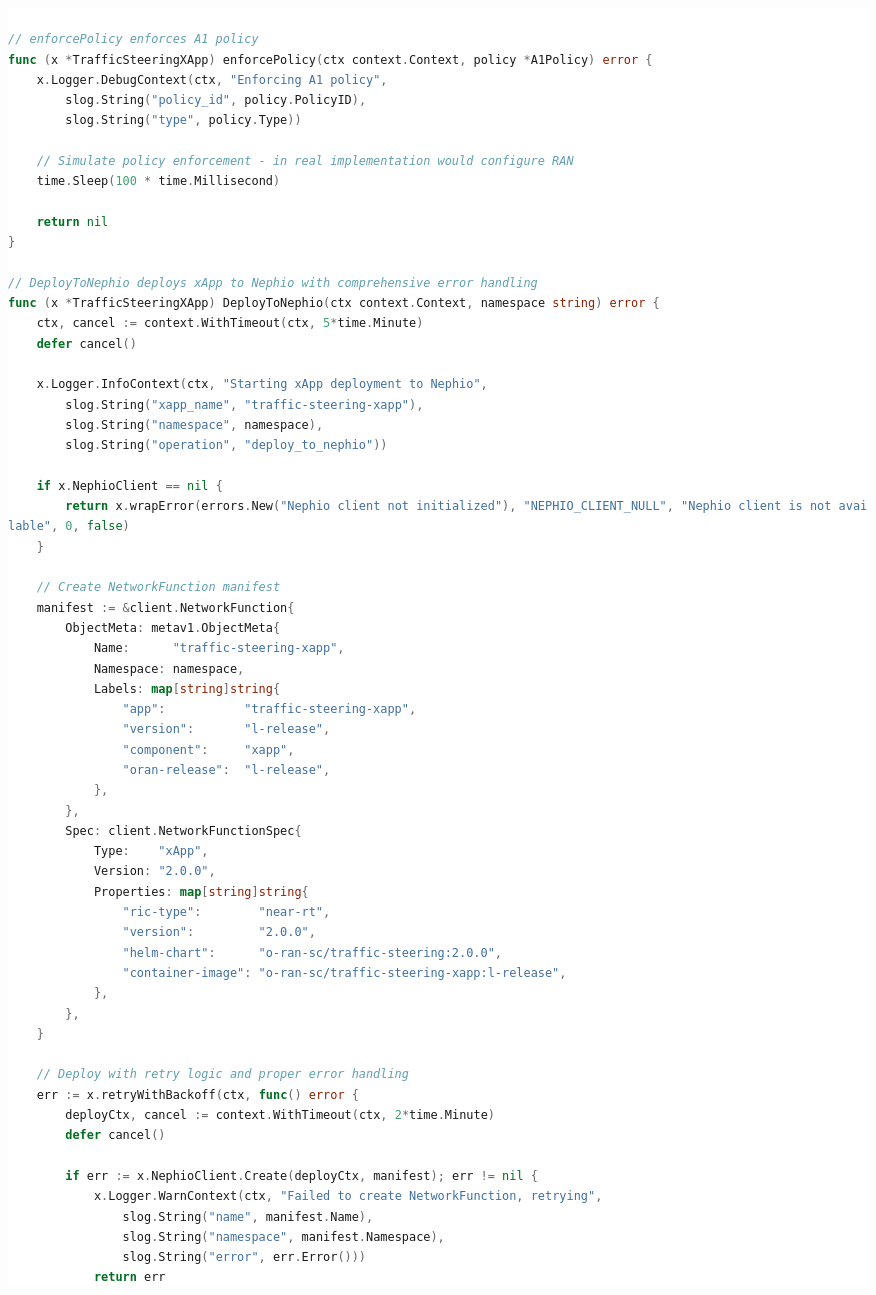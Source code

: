 ```go

// enforcePolicy enforces A1 policy
func (x *TrafficSteeringXApp) enforcePolicy(ctx context.Context, policy *A1Policy) error {
    x.Logger.DebugContext(ctx, "Enforcing A1 policy",
        slog.String("policy_id", policy.PolicyID),
        slog.String("type", policy.Type))

    // Simulate policy enforcement - in real implementation would configure RAN
    time.Sleep(100 * time.Millisecond)

    return nil
}

// DeployToNephio deploys xApp to Nephio with comprehensive error handling
func (x *TrafficSteeringXApp) DeployToNephio(ctx context.Context, namespace string) error {
    ctx, cancel := context.WithTimeout(ctx, 5*time.Minute)
    defer cancel()

    x.Logger.InfoContext(ctx, "Starting xApp deployment to Nephio",
        slog.String("xapp_name", "traffic-steering-xapp"),
        slog.String("namespace", namespace),
        slog.String("operation", "deploy_to_nephio"))

    if x.NephioClient == nil {
        return x.wrapError(errors.New("Nephio client not initialized"), "NEPHIO_CLIENT_NULL", "Nephio client is not available", 0, false)
    }

    // Create NetworkFunction manifest
    manifest := &client.NetworkFunction{
        ObjectMeta: metav1.ObjectMeta{
            Name:      "traffic-steering-xapp",
            Namespace: namespace,
            Labels: map[string]string{
                "app":           "traffic-steering-xapp",
                "version":       "l-release",
                "component":     "xapp",
                "oran-release":  "l-release",
            },
        },
        Spec: client.NetworkFunctionSpec{
            Type:    "xApp",
            Version: "2.0.0",
            Properties: map[string]string{
                "ric-type":        "near-rt",
                "version":         "2.0.0",
                "helm-chart":      "o-ran-sc/traffic-steering:2.0.0",
                "container-image": "o-ran-sc/traffic-steering-xapp:l-release",
            },
        },
    }

    // Deploy with retry logic and proper error handling
    err := x.retryWithBackoff(ctx, func() error {
        deployCtx, cancel := context.WithTimeout(ctx, 2*time.Minute)
        defer cancel()

        if err := x.NephioClient.Create(deployCtx, manifest); err != nil {
            x.Logger.WarnContext(ctx, "Failed to create NetworkFunction, retrying",
                slog.String("name", manifest.Name),
                slog.String("namespace", manifest.Namespace),
                slog.String("error", err.Error()))
            return err
```
